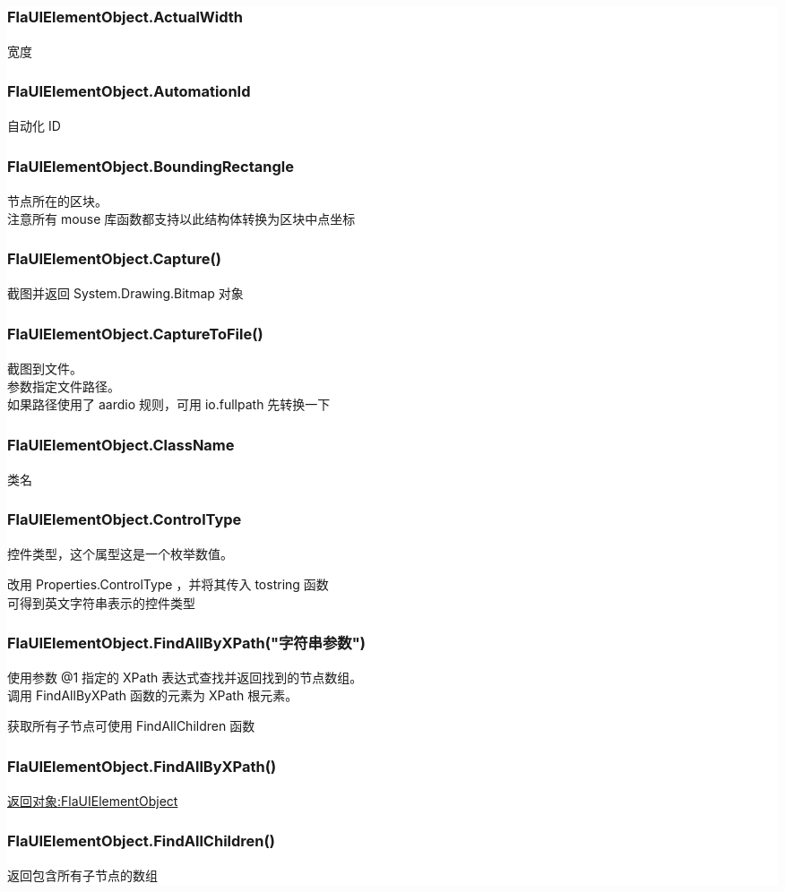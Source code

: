 <a id="FlaUIElementObject.ActualWidth"></a>
### FlaUIElementObject.ActualWidth 
 宽度

<a id="FlaUIElementObject.AutomationId"></a>
### FlaUIElementObject.AutomationId 
 自动化 ID

<a id="FlaUIElementObject.BoundingRectangle"></a>
### FlaUIElementObject.BoundingRectangle 
 节点所在的区块。  
注意所有 mouse 库函数都支持以此结构体转换为区块中点坐标

<a id="FlaUIElementObject.Capture"></a>
### FlaUIElementObject.Capture() 
 截图并返回 System.Drawing.Bitmap 对象

<a id="FlaUIElementObject.CaptureToFile"></a>
### FlaUIElementObject.CaptureToFile() 
 截图到文件。  
参数指定文件路径。  
如果路径使用了 aardio 规则，可用 io.fullpath 先转换一下

<a id="FlaUIElementObject.ClassName"></a>
### FlaUIElementObject.ClassName 
 类名

<a id="FlaUIElementObject.ControlType"></a>
### FlaUIElementObject.ControlType 
 控件类型，这个属型这是一个枚举数值。  
  
改用 Properties.ControlType ，并将其传入 tostring 函数  
可得到英文字符串表示的控件类型

<a id="FlaUIElementObject.FindAllByXPath"></a>
### FlaUIElementObject.FindAllByXPath("字符串参数") 
 使用参数 @1 指定的 XPath 表达式查找并返回找到的节点数组。  
调用 FindAllByXPath 函数的元素为 XPath 根元素。  
  
获取所有子节点可使用 FindAllChildren 函数

<a id="FlaUIElementObject.FindAllByXPath"></a>
### FlaUIElementObject.FindAllByXPath() 
 [返回对象:FlaUIElementObject](#FlaUIElementObject)

<a id="FlaUIElementObject.FindAllChildren"></a>
### FlaUIElementObject.FindAllChildren() 
 返回包含所有子节点的数组

